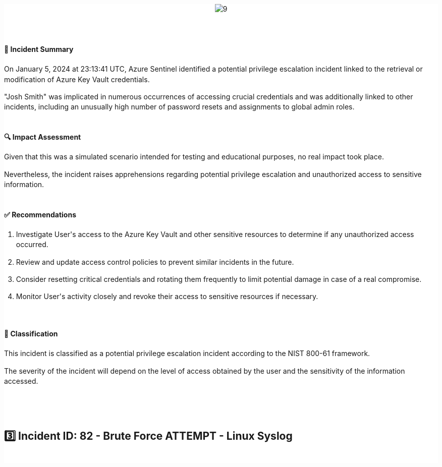 <p align="center">
<img src="https://github.com/franciscovfonseca/Azure-Incident-Response/assets/172988970/e900151b-f32d-4b17-bb0e-5e5fdb610eb2" height="100%" width="100%" alt="9"/><br />
<br>
<br>


#### 📝 Incident Summary

On January 5, 2024 at 23:13:41 UTC, Azure Sentinel identified a potential privilege escalation incident linked to the retrieval or modification of Azure Key Vault credentials.

"Josh Smith" was implicated in numerous occurrences of accessing crucial credentials and was additionally linked to other incidents, including an unusually high number of password resets and assignments to global admin roles.
<br>
<br>


#### 🔍 Impact Assessment

Given that this was a simulated scenario intended for testing and educational purposes, no real impact took place.

Nevertheless, the incident raises apprehensions regarding potential privilege escalation and unauthorized access to sensitive information.
<br>
<br>


#### ✅ Recommendations

1. Investigate User's access to the Azure Key Vault and other sensitive resources to determine if any unauthorized access occurred.

2. Review and update access control policies to prevent similar incidents in the future.

3. Consider resetting critical credentials and rotating them frequently to limit potential damage in case of a real compromise.

4. Monitor User's activity closely and revoke their access to sensitive resources if necessary.
<br>

#### 📂 Classification

This incident is classified as a potential privilege escalation incident according to the NIST 800-61 framework.

The severity of the incident will depend on the level of access obtained by the user and the sensitivity of the information accessed.

<br>

<br>




## 3️⃣ Incident ID: 82 - Brute Force ATTEMPT - Linux Syslog
<br>
